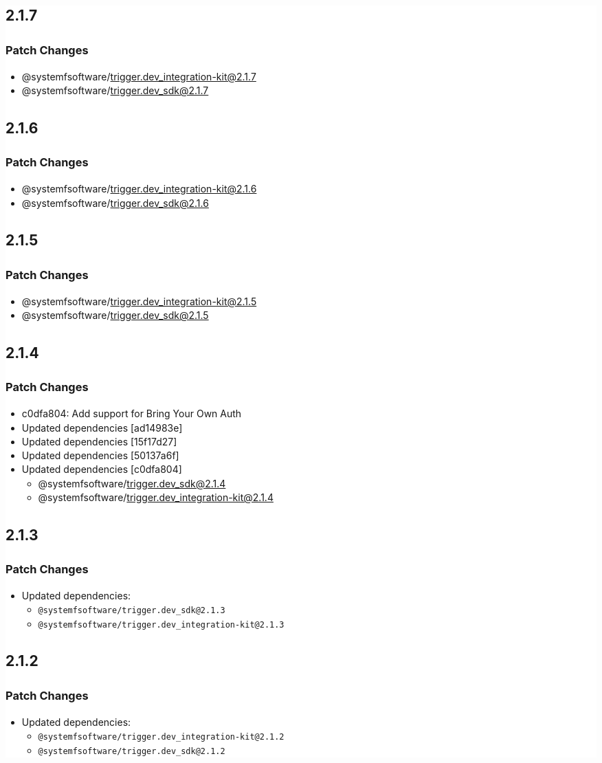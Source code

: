 ## 2.1.7

### Patch Changes

- @systemfsoftware/trigger.dev_integration-kit@2.1.7
- @systemfsoftware/trigger.dev_sdk@2.1.7

## 2.1.6

### Patch Changes

- @systemfsoftware/trigger.dev_integration-kit@2.1.6
- @systemfsoftware/trigger.dev_sdk@2.1.6

## 2.1.5

### Patch Changes

- @systemfsoftware/trigger.dev_integration-kit@2.1.5
- @systemfsoftware/trigger.dev_sdk@2.1.5

## 2.1.4

### Patch Changes

- c0dfa804: Add support for Bring Your Own Auth
- Updated dependencies [ad14983e]
- Updated dependencies [15f17d27]
- Updated dependencies [50137a6f]
- Updated dependencies [c0dfa804]
  - @systemfsoftware/trigger.dev_sdk@2.1.4
  - @systemfsoftware/trigger.dev_integration-kit@2.1.4

## 2.1.3

### Patch Changes

- Updated dependencies:
  - `@systemfsoftware/trigger.dev_sdk@2.1.3`
  - `@systemfsoftware/trigger.dev_integration-kit@2.1.3`

## 2.1.2

### Patch Changes

- Updated dependencies:
  - `@systemfsoftware/trigger.dev_integration-kit@2.1.2`
  - `@systemfsoftware/trigger.dev_sdk@2.1.2`
